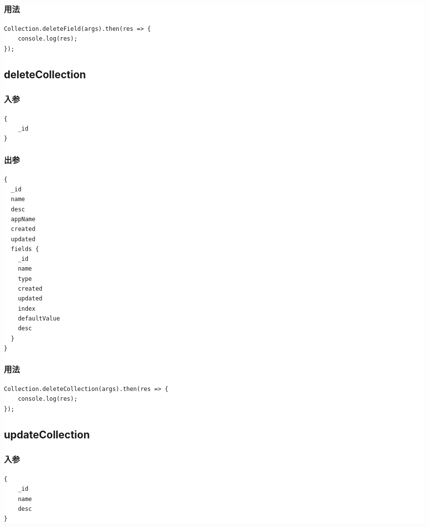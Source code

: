 ### 用法

    Collection.deleteField(args).then(res => {
        console.log(res);
    }); 
      
## deleteCollection

### 入参

    {
        _id
    }

### 出参

    {
      _id
      name
      desc
      appName
      created
      updated
      fields {
        _id
        name
        type
        created
        updated
        index
        defaultValue
        desc
      }
    }

### 用法

    Collection.deleteCollection(args).then(res => {
        console.log(res);
    });      

## updateCollection

### 入参

    {
        _id
        name
        desc
    }
